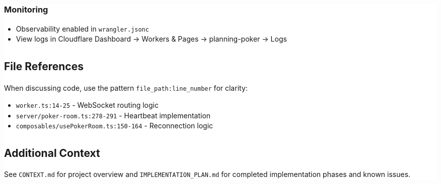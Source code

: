 ### Monitoring
- Observability enabled in `wrangler.jsonc`
- View logs in Cloudflare Dashboard → Workers & Pages → planning-poker → Logs

## File References

When discussing code, use the pattern `file_path:line_number` for clarity:
- `worker.ts:14-25` - WebSocket routing logic
- `server/poker-room.ts:278-291` - Heartbeat implementation
- `composables/usePokerRoom.ts:150-164` - Reconnection logic

## Additional Context

See `CONTEXT.md` for project overview and `IMPLEMENTATION_PLAN.md` for completed implementation phases and known issues.
